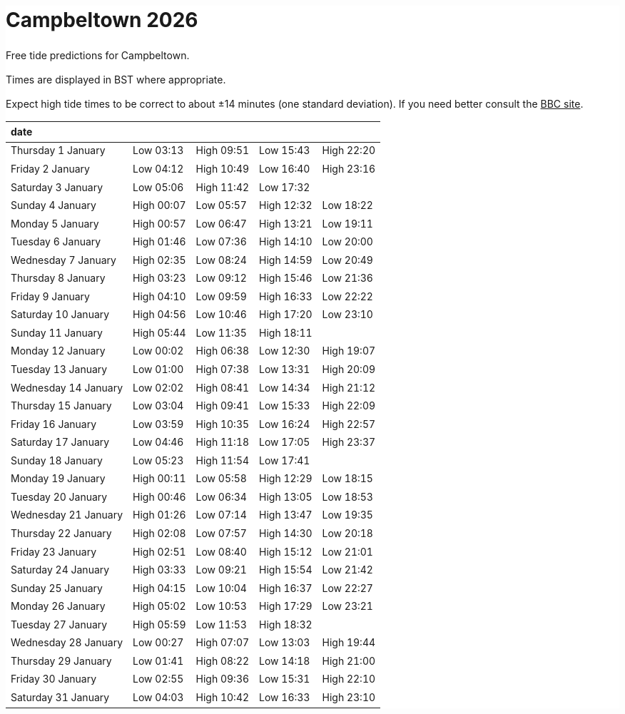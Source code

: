 # Campbeltown 2026
Free tide predictions for Campbeltown.

Times are displayed in BST where appropriate.

Expect high tide times to be correct to about ±14 minutes (one standard deviation).
If you need better consult the [BBC site](https://www.bbc.co.uk/weather/coast-and-sea/tide-tables).

| date |   |   |   |   |
|:-----|---|---|---|---|
| Thursday 1 January | Low 03:13 | High 09:51 | Low 15:43 | High 22:20 | 
| Friday 2 January | Low 04:12 | High 10:49 | Low 16:40 | High 23:16 | 
| Saturday 3 January | Low 05:06 | High 11:42 | Low 17:32 |  | 
| Sunday 4 January | High 00:07 | Low 05:57 | High 12:32 | Low 18:22 | 
| Monday 5 January | High 00:57 | Low 06:47 | High 13:21 | Low 19:11 | 
| Tuesday 6 January | High 01:46 | Low 07:36 | High 14:10 | Low 20:00 | 
| Wednesday 7 January | High 02:35 | Low 08:24 | High 14:59 | Low 20:49 | 
| Thursday 8 January | High 03:23 | Low 09:12 | High 15:46 | Low 21:36 | 
| Friday 9 January | High 04:10 | Low 09:59 | High 16:33 | Low 22:22 | 
| Saturday 10 January | High 04:56 | Low 10:46 | High 17:20 | Low 23:10 | 
| Sunday 11 January | High 05:44 | Low 11:35 | High 18:11 |  | 
| Monday 12 January | Low 00:02 | High 06:38 | Low 12:30 | High 19:07 | 
| Tuesday 13 January | Low 01:00 | High 07:38 | Low 13:31 | High 20:09 | 
| Wednesday 14 January | Low 02:02 | High 08:41 | Low 14:34 | High 21:12 | 
| Thursday 15 January | Low 03:04 | High 09:41 | Low 15:33 | High 22:09 | 
| Friday 16 January | Low 03:59 | High 10:35 | Low 16:24 | High 22:57 | 
| Saturday 17 January | Low 04:46 | High 11:18 | Low 17:05 | High 23:37 | 
| Sunday 18 January | Low 05:23 | High 11:54 | Low 17:41 |  | 
| Monday 19 January | High 00:11 | Low 05:58 | High 12:29 | Low 18:15 | 
| Tuesday 20 January | High 00:46 | Low 06:34 | High 13:05 | Low 18:53 | 
| Wednesday 21 January | High 01:26 | Low 07:14 | High 13:47 | Low 19:35 | 
| Thursday 22 January | High 02:08 | Low 07:57 | High 14:30 | Low 20:18 | 
| Friday 23 January | High 02:51 | Low 08:40 | High 15:12 | Low 21:01 | 
| Saturday 24 January | High 03:33 | Low 09:21 | High 15:54 | Low 21:42 | 
| Sunday 25 January | High 04:15 | Low 10:04 | High 16:37 | Low 22:27 | 
| Monday 26 January | High 05:02 | Low 10:53 | High 17:29 | Low 23:21 | 
| Tuesday 27 January | High 05:59 | Low 11:53 | High 18:32 |  | 
| Wednesday 28 January | Low 00:27 | High 07:07 | Low 13:03 | High 19:44 | 
| Thursday 29 January | Low 01:41 | High 08:22 | Low 14:18 | High 21:00 | 
| Friday 30 January | Low 02:55 | High 09:36 | Low 15:31 | High 22:10 | 
| Saturday 31 January | Low 04:03 | High 10:42 | Low 16:33 | High 23:10 | 